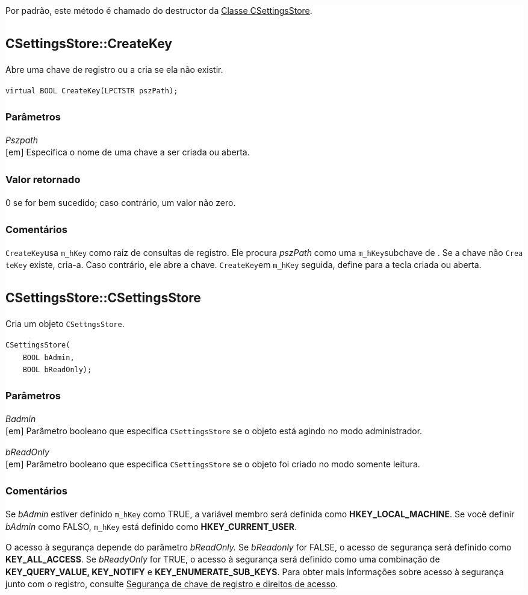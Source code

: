 Por padrão, este método é chamado do destructor da [Classe CSettingsStore](../../mfc/reference/csettingsstore-class.md).

## <a name="csettingsstorecreatekey"></a><a name="createkey"></a>CSettingsStore::CreateKey

Abre uma chave de registro ou a cria se ela não existir.

```
virtual BOOL CreateKey(LPCTSTR pszPath);
```

### <a name="parameters"></a>Parâmetros

*Pszpath*<br/>
[em] Especifica o nome de uma chave a ser criada ou aberta.

### <a name="return-value"></a>Valor retornado

0 se for bem sucedido; caso contrário, um valor não zero.

### <a name="remarks"></a>Comentários

`CreateKey`usa `m_hKey` como raiz de consultas de registro. Ele procura *pszPath* como uma `m_hKey`subchave de . Se a chave não `CreateKey` existe, cria-a. Caso contrário, ele abre a chave. `CreateKey`em `m_hKey` seguida, define para a tecla criada ou aberta.

## <a name="csettingsstorecsettingsstore"></a><a name="csettingsstore"></a>CSettingsStore::CSettingsStore

Cria um objeto `CSettngsStore`.

```
CSettingsStore(
    BOOL bAdmin,
    BOOL bReadOnly);
```

### <a name="parameters"></a>Parâmetros

*Badmin*<br/>
[em] Parâmetro booleano que especifica `CSettingsStore` se o objeto está agindo no modo administrador.

*bReadOnly*<br/>
[em] Parâmetro booleano que especifica `CSettingsStore` se o objeto foi criado no modo somente leitura.

### <a name="remarks"></a>Comentários

Se *bAdmin* estiver definido `m_hKey` como TRUE, a variável membro será definida como **HKEY_LOCAL_MACHINE**. Se você definir *bAdmin* como FALSO, `m_hKey` está definido como **HKEY_CURRENT_USER**.

O acesso à segurança depende do parâmetro *bReadOnly.* Se *bReadonly* for FALSE, o acesso de segurança será definido como **KEY_ALL_ACCESS**. Se *bReadyOnly* for TRUE, o acesso à segurança será definido como uma combinação de **KEY_QUERY_VALUE, KEY_NOTIFY** e **KEY_ENUMERATE_SUB_KEYS**. Para obter mais informações sobre acesso à segurança junto com o registro, consulte [Segurança de chave de registro e direitos de acesso](/windows/win32/SysInfo/registry-key-security-and-access-rights).
